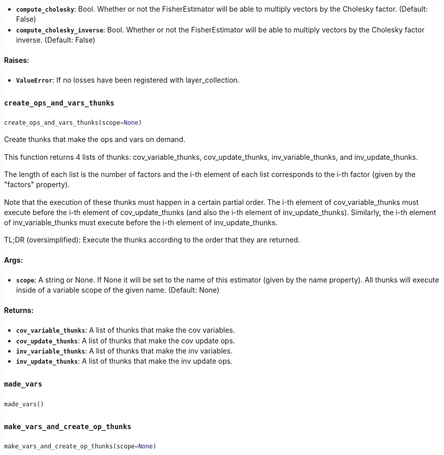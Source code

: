 * <b>`compute_cholesky`</b>: Bool. Whether or not the FisherEstimator will be
      able to multiply vectors by the Cholesky factor.
      (Default: False)
* <b>`compute_cholesky_inverse`</b>: Bool. Whether or not the FisherEstimator
      will be able to multiply vectors by the Cholesky factor inverse.
      (Default: False)

#### Raises:

* <b>`ValueError`</b>: If no losses have been registered with layer_collection.

<h3 id="create_ops_and_vars_thunks"><code>create_ops_and_vars_thunks</code></h3>

``` python
create_ops_and_vars_thunks(scope=None)
```

Create thunks that make the ops and vars on demand.

This function returns 4 lists of thunks: cov_variable_thunks,
cov_update_thunks, inv_variable_thunks, and inv_update_thunks.

The length of each list is the number of factors and the i-th element of
each list corresponds to the i-th factor (given by the "factors" property).

Note that the execution of these thunks must happen in a certain
partial order.  The i-th element of cov_variable_thunks must execute
before the i-th element of cov_update_thunks (and also the i-th element
of inv_update_thunks).  Similarly, the i-th element of inv_variable_thunks
must execute before the i-th element of inv_update_thunks.

TL;DR (oversimplified): Execute the thunks according to the order that
they are returned.

#### Args:

* <b>`scope`</b>: A string or None.  If None it will be set to the name of this
    estimator (given by the name property). All thunks will execute inside
    of a variable scope of the given name. (Default: None)

#### Returns:

* <b>`cov_variable_thunks`</b>: A list of thunks that make the cov variables.
* <b>`cov_update_thunks`</b>: A list of thunks that make the cov update ops.
* <b>`inv_variable_thunks`</b>: A list of thunks that make the inv variables.
* <b>`inv_update_thunks`</b>: A list of thunks that make the inv update ops.

<h3 id="made_vars"><code>made_vars</code></h3>

``` python
made_vars()
```



<h3 id="make_vars_and_create_op_thunks"><code>make_vars_and_create_op_thunks</code></h3>

``` python
make_vars_and_create_op_thunks(scope=None)
```

